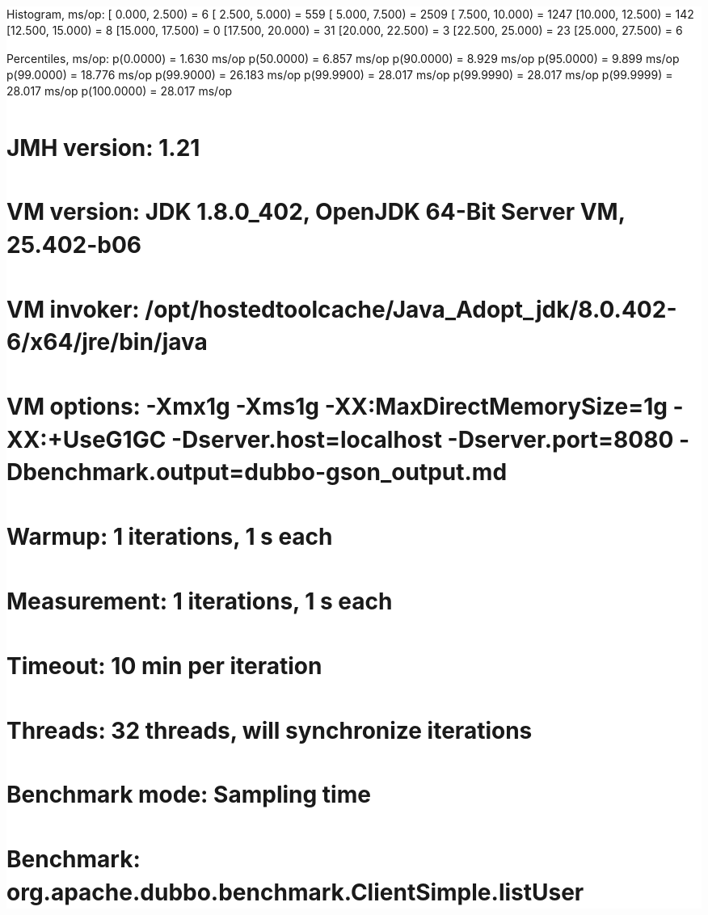   Histogram, ms/op:
    [ 0.000,  2.500) = 6 
    [ 2.500,  5.000) = 559 
    [ 5.000,  7.500) = 2509 
    [ 7.500, 10.000) = 1247 
    [10.000, 12.500) = 142 
    [12.500, 15.000) = 8 
    [15.000, 17.500) = 0 
    [17.500, 20.000) = 31 
    [20.000, 22.500) = 3 
    [22.500, 25.000) = 23 
    [25.000, 27.500) = 6 

  Percentiles, ms/op:
      p(0.0000) =      1.630 ms/op
     p(50.0000) =      6.857 ms/op
     p(90.0000) =      8.929 ms/op
     p(95.0000) =      9.899 ms/op
     p(99.0000) =     18.776 ms/op
     p(99.9000) =     26.183 ms/op
     p(99.9900) =     28.017 ms/op
     p(99.9990) =     28.017 ms/op
     p(99.9999) =     28.017 ms/op
    p(100.0000) =     28.017 ms/op


# JMH version: 1.21
# VM version: JDK 1.8.0_402, OpenJDK 64-Bit Server VM, 25.402-b06
# VM invoker: /opt/hostedtoolcache/Java_Adopt_jdk/8.0.402-6/x64/jre/bin/java
# VM options: -Xmx1g -Xms1g -XX:MaxDirectMemorySize=1g -XX:+UseG1GC -Dserver.host=localhost -Dserver.port=8080 -Dbenchmark.output=dubbo-gson_output.md
# Warmup: 1 iterations, 1 s each
# Measurement: 1 iterations, 1 s each
# Timeout: 10 min per iteration
# Threads: 32 threads, will synchronize iterations
# Benchmark mode: Sampling time
# Benchmark: org.apache.dubbo.benchmark.ClientSimple.listUser
